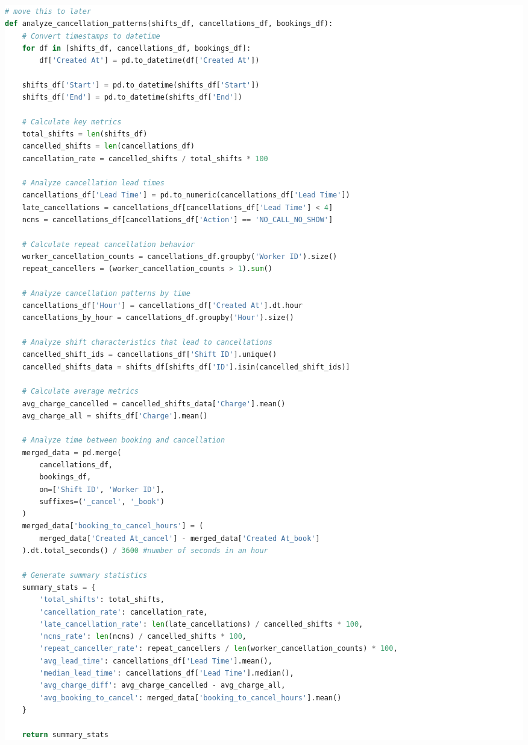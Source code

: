 


```python
# move this to later 
def analyze_cancellation_patterns(shifts_df, cancellations_df, bookings_df):
    # Convert timestamps to datetime
    for df in [shifts_df, cancellations_df, bookings_df]:
        df['Created At'] = pd.to_datetime(df['Created At'])
    
    shifts_df['Start'] = pd.to_datetime(shifts_df['Start'])
    shifts_df['End'] = pd.to_datetime(shifts_df['End'])
    
    # Calculate key metrics
    total_shifts = len(shifts_df)
    cancelled_shifts = len(cancellations_df)
    cancellation_rate = cancelled_shifts / total_shifts * 100
    
    # Analyze cancellation lead times
    cancellations_df['Lead Time'] = pd.to_numeric(cancellations_df['Lead Time'])
    late_cancellations = cancellations_df[cancellations_df['Lead Time'] < 4]
    ncns = cancellations_df[cancellations_df['Action'] == 'NO_CALL_NO_SHOW']
    
    # Calculate repeat cancellation behavior
    worker_cancellation_counts = cancellations_df.groupby('Worker ID').size()
    repeat_cancellers = (worker_cancellation_counts > 1).sum()
    
    # Analyze cancellation patterns by time
    cancellations_df['Hour'] = cancellations_df['Created At'].dt.hour
    cancellations_by_hour = cancellations_df.groupby('Hour').size()
    
    # Analyze shift characteristics that lead to cancellations
    cancelled_shift_ids = cancellations_df['Shift ID'].unique()
    cancelled_shifts_data = shifts_df[shifts_df['ID'].isin(cancelled_shift_ids)]
    
    # Calculate average metrics
    avg_charge_cancelled = cancelled_shifts_data['Charge'].mean()
    avg_charge_all = shifts_df['Charge'].mean()
    
    # Analyze time between booking and cancellation
    merged_data = pd.merge(
        cancellations_df,
        bookings_df,
        on=['Shift ID', 'Worker ID'],
        suffixes=('_cancel', '_book')
    )
    merged_data['booking_to_cancel_hours'] = (
        merged_data['Created At_cancel'] - merged_data['Created At_book']
    ).dt.total_seconds() / 3600 #number of seconds in an hour
    
    # Generate summary statistics
    summary_stats = {
        'total_shifts': total_shifts,
        'cancellation_rate': cancellation_rate,
        'late_cancellation_rate': len(late_cancellations) / cancelled_shifts * 100,
        'ncns_rate': len(ncns) / cancelled_shifts * 100,
        'repeat_canceller_rate': repeat_cancellers / len(worker_cancellation_counts) * 100,
        'avg_lead_time': cancellations_df['Lead Time'].mean(),
        'median_lead_time': cancellations_df['Lead Time'].median(),
        'avg_charge_diff': avg_charge_cancelled - avg_charge_all,
        'avg_booking_to_cancel': merged_data['booking_to_cancel_hours'].mean()
    }
    
    return summary_stats

```